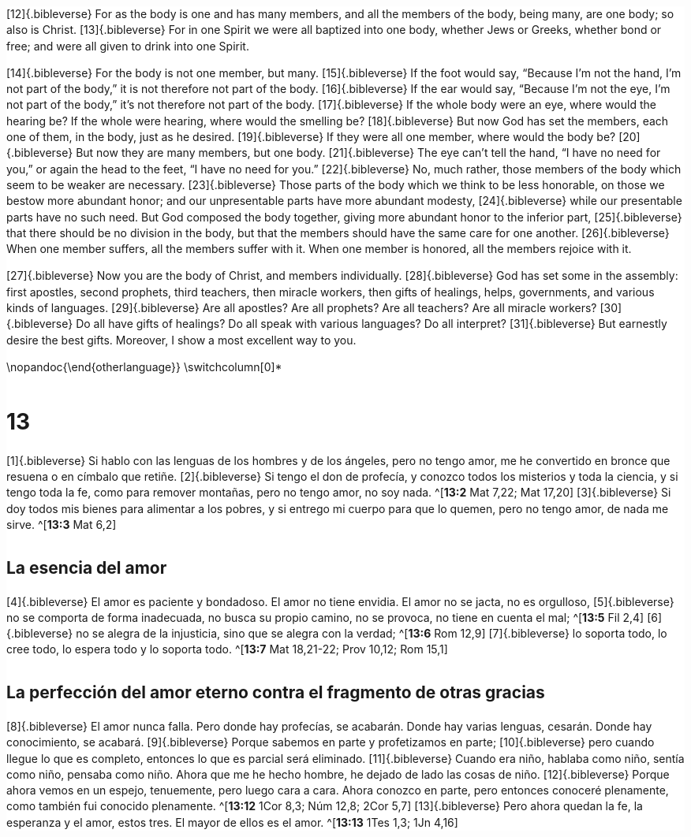 [12]{.bibleverse} For as the body is one and has many members, and all the members of the body, being many, are one body; so also is Christ. [13]{.bibleverse} For in one Spirit we were all baptized into one body, whether Jews or Greeks, whether bond or free; and were all given to drink into one Spirit. 

[14]{.bibleverse} For the body is not one member, but many. [15]{.bibleverse} If the foot would say, “Because I’m not the hand, I’m not part of the body,” it is not therefore not part of the body. [16]{.bibleverse} If the ear would say, “Because I’m not the eye, I’m not part of the body,” it’s not therefore not part of the body. [17]{.bibleverse} If the whole body were an eye, where would the hearing be? If the whole were hearing, where would the smelling be? [18]{.bibleverse} But now God has set the members, each one of them, in the body, just as he desired. [19]{.bibleverse} If they were all one member, where would the body be? [20]{.bibleverse} But now they are many members, but one body. [21]{.bibleverse} The eye can’t tell the hand, “I have no need for you,” or again the head to the feet, “I have no need for you.” [22]{.bibleverse} No, much rather, those members of the body which seem to be weaker are necessary. [23]{.bibleverse} Those parts of the body which we think to be less honorable, on those we bestow more abundant honor; and our unpresentable parts have more abundant modesty, [24]{.bibleverse} while our presentable parts have no such need. But God composed the body together, giving more abundant honor to the inferior part, [25]{.bibleverse} that there should be no division in the body, but that the members should have the same care for one another. [26]{.bibleverse} When one member suffers, all the members suffer with it. When one member is honored, all the members rejoice with it. 

[27]{.bibleverse} Now you are the body of Christ, and members individually. [28]{.bibleverse} God has set some in the assembly: first apostles, second prophets, third teachers, then miracle workers, then gifts of healings, helps, governments, and various kinds of languages. [29]{.bibleverse} Are all apostles? Are all prophets? Are all teachers? Are all miracle workers? [30]{.bibleverse} Do all have gifts of healings? Do all speak with various languages? Do all interpret? [31]{.bibleverse} But earnestly desire the best gifts. Moreover, I show a most excellent way to you. 

\nopandoc{\end{otherlanguage}}
\switchcolumn[0]*

# 13
[1]{.bibleverse} Si hablo con las lenguas de los hombres y de los ángeles, pero no tengo amor, me he convertido en bronce que resuena o en címbalo que retiñe. [2]{.bibleverse} Si tengo el don de profecía, y conozco todos los misterios y toda la ciencia, y si tengo toda la fe, como para remover montañas, pero no tengo amor, no soy nada. ^[**13:2** Mat 7,22; Mat 17,20] [3]{.bibleverse} Si doy todos mis bienes para alimentar a los pobres, y si entrego mi cuerpo para que lo quemen, pero no tengo amor, de nada me sirve. ^[**13:3** Mat 6,2]

## La esencia del amor
[4]{.bibleverse} El amor es paciente y bondadoso. El amor no tiene envidia. El amor no se jacta, no es orgulloso, [5]{.bibleverse} no se comporta de forma inadecuada, no busca su propio camino, no se provoca, no tiene en cuenta el mal; ^[**13:5** Fil 2,4] [6]{.bibleverse} no se alegra de la injusticia, sino que se alegra con la verdad; ^[**13:6** Rom 12,9] [7]{.bibleverse} lo soporta todo, lo cree todo, lo espera todo y lo soporta todo. ^[**13:7** Mat 18,21-22; Prov 10,12; Rom 15,1]

## La perfección del amor eterno contra el fragmento de otras gracias
[8]{.bibleverse} El amor nunca falla. Pero donde hay profecías, se acabarán. Donde hay varias lenguas, cesarán. Donde hay conocimiento, se acabará. [9]{.bibleverse} Porque sabemos en parte y profetizamos en parte; [10]{.bibleverse} pero cuando llegue lo que es completo, entonces lo que es parcial será eliminado. [11]{.bibleverse} Cuando era niño, hablaba como niño, sentía como niño, pensaba como niño. Ahora que me he hecho hombre, he dejado de lado las cosas de niño. [12]{.bibleverse} Porque ahora vemos en un espejo, tenuemente, pero luego cara a cara. Ahora conozco en parte, pero entonces conoceré plenamente, como también fui conocido plenamente. ^[**13:12** 1Cor 8,3; Núm 12,8; 2Cor 5,7] [13]{.bibleverse} Pero ahora quedan la fe, la esperanza y el amor, estos tres. El mayor de ellos es el amor. ^[**13:13** 1Tes 1,3; 1Jn 4,16]

